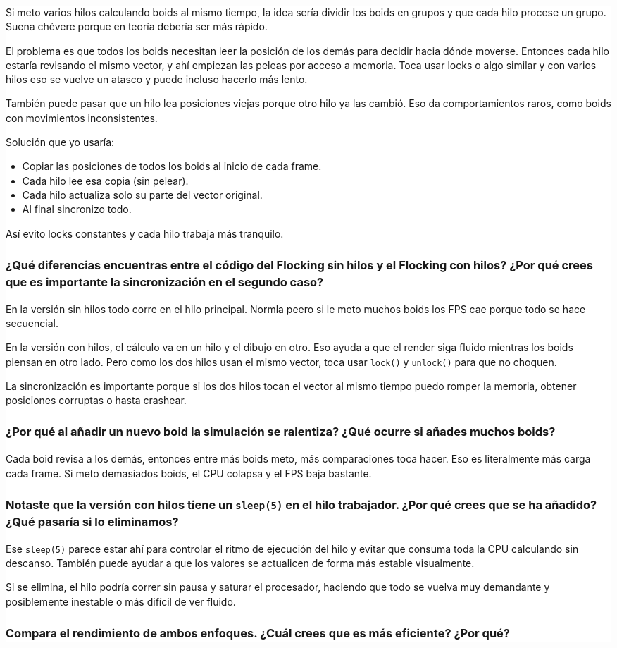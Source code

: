 Si meto varios hilos calculando boids al mismo tiempo, la idea sería dividir los boids en grupos y que cada hilo procese un grupo. Suena chévere porque en teoría debería ser más rápido.

El problema es que todos los boids necesitan leer la posición de los demás para decidir hacia dónde moverse. Entonces cada hilo estaría revisando el mismo vector, y ahí empiezan las peleas por acceso a memoria. Toca usar locks o algo similar y con varios hilos eso se vuelve un atasco y puede incluso hacerlo más lento.

También puede pasar que un hilo lea posiciones viejas porque otro hilo ya las cambió. Eso da comportamientos raros, como boids con movimientos inconsistentes.

Solución que yo usaría:
- Copiar las posiciones de todos los boids al inicio de cada frame.
- Cada hilo lee esa copia (sin pelear).
- Cada hilo actualiza solo su parte del vector original.
- Al final sincronizo todo.

Así evito locks constantes y cada hilo trabaja más tranquilo.


### ¿Qué diferencias encuentras entre el código del Flocking sin hilos y el Flocking con hilos? ¿Por qué crees que es importante la sincronización en el segundo caso?

En la versión sin hilos todo corre en el hilo principal. Normla peero si le meto muchos boids los FPS cae porque todo se hace secuencial.

En la versión con hilos, el cálculo va en un hilo y el dibujo en otro. Eso ayuda a que el render siga fluido mientras los boids piensan en otro lado. Pero como los dos hilos usan el mismo vector, toca usar `lock()` y `unlock()` para que no choquen.

La sincronización es importante porque si los dos hilos tocan el vector al mismo tiempo puedo romper la memoria, obtener posiciones corruptas o hasta crashear.


### ¿Por qué al añadir un nuevo boid la simulación se ralentiza? ¿Qué ocurre si añades muchos boids?

Cada boid revisa a los demás, entonces entre más boids meto, más comparaciones toca hacer. Eso es literalmente más carga cada frame. Si meto demasiados boids, el CPU colapsa y el FPS baja bastante. 


###  Notaste que la versión con hilos tiene un `sleep(5)` en el hilo trabajador. ¿Por qué crees que se ha añadido? ¿Qué pasaría si lo eliminamos?

Ese `sleep(5)` parece estar ahí para controlar el ritmo de ejecución del hilo y evitar que consuma toda la CPU calculando sin descanso. También puede ayudar a que los valores se actualicen de forma más estable visualmente.

Si se elimina, el hilo podría correr sin pausa y saturar el procesador, haciendo que todo se vuelva muy demandante y posiblemente inestable o más difícil de ver fluido.

### Compara el rendimiento de ambos enfoques. ¿Cuál crees que es más eficiente? ¿Por qué?
